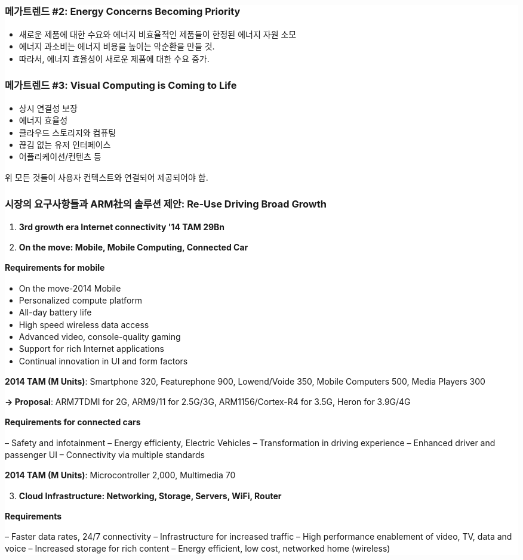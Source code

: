 ### 메가트렌드 #2: Energy Concerns Becoming Priority

- 새로운 제품에 대한 수요와 에너지 비효율적인 제품들이 한정된 에너지 자원 소모
- 에너지 과소비는 에너지 비용을 높이는 악순환을 만들 것.
- 따라서, 에너지 효율성이 새로운 제품에 대한 수요 증가.

### 메가트렌드 #3: Visual Computing is Coming to Life

- 상시 연결성 보장
- 에너지 효율성
- 클라우드 스토리지와 컴퓨팅
- 끊김 없는 유저 인터페이스
- 어플리케이션/컨텐츠 등

위 모든 것들이 사용자 컨텍스트와 연결되어 제공되어야 함.

### 시장의 요구사항들과 ARM社의 솔루션 제안: Re-Use Driving Broad Growth

1. **3rd growth era Internet connectivity '14 TAM 29Bn**

2. **On the move: Mobile, Mobile Computing, Connected Car**

  **Requirements for mobile**

  - On the move-2014 Mobile
  - Personalized compute platform
  - All-day battery life
  - High speed wireless data access
  - Advanced video, console-quality gaming
  - Support for rich Internet applications
  - Continual innovation in UI and form factors

  **2014 TAM (M Units)**: Smartphone 320, Featurephone 900, Lowend/Voide 350, Mobile Computers 500, Media Players 300

  **-> Proposal**: ARM7TDMI for 2G, ARM9/11 for 2.5G/3G, ARM1156/Cortex-R4 for 3.5G, Heron for 3.9G/4G

  **Requirements for connected cars**

  – Safety and infotainment
  – Energy efficienty, Electric Vehicles
  – Transformation in driving experience
  – Enhanced driver and passenger UI
  – Connectivity via multiple standards

  **2014 TAM (M Units)**: Microcontroller 2,000, Multimedia 70

3. **Cloud Infrastructure: Networking, Storage, Servers, WiFi, Router**

  **Requirements**

  – Faster data rates, 24/7 connectivity
  – Infrastructure for increased traffic
  – High performance enablement of video, TV, data and voice
  – Increased storage for rich content
  – Energy efficient, low cost, networked home (wireless)

